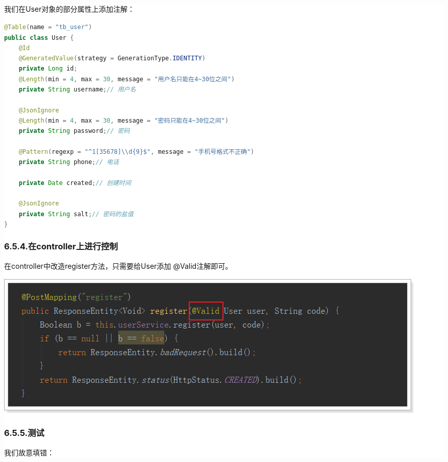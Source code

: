

我们在User对象的部分属性上添加注解：

```java
@Table(name = "tb_user")
public class User {
    @Id
    @GeneratedValue(strategy = GenerationType.IDENTITY)
    private Long id;
    @Length(min = 4, max = 30, message = "用户名只能在4~30位之间")
    private String username;// 用户名

    @JsonIgnore
    @Length(min = 4, max = 30, message = "密码只能在4~30位之间")
    private String password;// 密码

    @Pattern(regexp = "^1[35678]\\d{9}$", message = "手机号格式不正确")
    private String phone;// 电话

    private Date created;// 创建时间

    @JsonIgnore
    private String salt;// 密码的盐值
}
```



### 6.5.4.在controller上进行控制

在controller中改造register方法，只需要给User添加 @Valid注解即可。

![1533030001081](../../img/07/10/1533030001081.png)



### 6.5.5.测试

我们故意填错：

